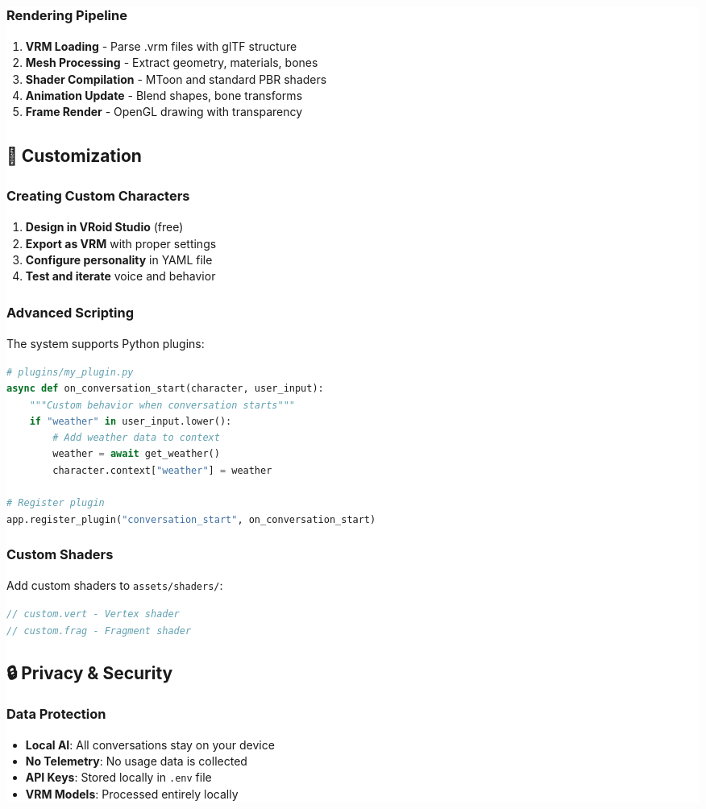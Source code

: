 ### Rendering Pipeline

1. **VRM Loading** - Parse .vrm files with glTF structure
2. **Mesh Processing** - Extract geometry, materials, bones
3. **Shader Compilation** - MToon and standard PBR shaders
4. **Animation Update** - Blend shapes, bone transforms
5. **Frame Render** - OpenGL drawing with transparency

## 🎨 Customization

### Creating Custom Characters

1. **Design in VRoid Studio** (free)
2. **Export as VRM** with proper settings
3. **Configure personality** in YAML file
4. **Test and iterate** voice and behavior

### Advanced Scripting

The system supports Python plugins:

```python
# plugins/my_plugin.py
async def on_conversation_start(character, user_input):
    """Custom behavior when conversation starts"""
    if "weather" in user_input.lower():
        # Add weather data to context
        weather = await get_weather()
        character.context["weather"] = weather

# Register plugin
app.register_plugin("conversation_start", on_conversation_start)
```

### Custom Shaders

Add custom shaders to `assets/shaders/`:

```glsl
// custom.vert - Vertex shader
// custom.frag - Fragment shader
```

## 🔒 Privacy & Security

### Data Protection

- **Local AI**: All conversations stay on your device
- **No Telemetry**: No usage data is collected
- **API Keys**: Stored locally in `.env` file
- **VRM Models**: Processed entirely locally
